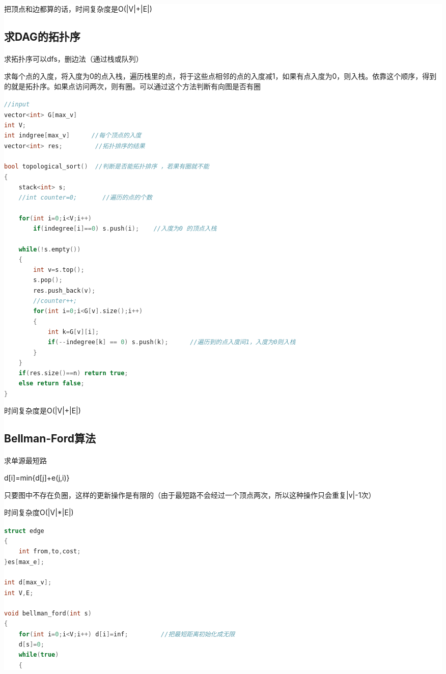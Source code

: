 ```cpp
```
把顶点和边都算的话，时间复杂度是O(|V|+|E|)

## 求DAG的拓扑序
求拓扑序可以dfs，删边法（通过栈或队列）

求每个点的入度，将入度为0的点入栈，遍历栈里的点，将于这些点相邻的点的入度减1，如果有点入度为0，则入栈。依靠这个顺序，得到的就是拓扑序。如果点访问两次，则有圈。可以通过这个方法判断有向图是否有圈

```cpp
//input
vector<int> G[max_v]
int V;
int indgree[max_v]      //每个顶点的入度
vector<int> res;         //拓扑排序的结果

bool topological_sort()  //判断是否能拓扑排序 ，若果有圈就不能 
{
	stack<int> s;
	//int counter=0;       //遍历的点的个数 
	
	for(int i=0;i<V;i++) 
		if(indegree[i]==0) s.push(i);    //入度为0 的顶点入栈
	 
	while(!s.empty())
	{
		int v=s.top();                
		s.pop();
		res.push_back(v);
		//counter++;
		for(int i=0;i<G[v].size();i++)
		{
			int k=G[v][i];
			if(--indegree[k] == 0) s.push(k);      //遍历到的点入度间1，入度为0则入栈 
		}
	}	
	if(res.size()==n) return true;
	else return false;
}
```
时间复杂度是O(|V|+|E|)

## Bellman-Ford算法
求单源最短路

d[i]=min{d[j]+e(j,i)}

只要图中不存在负圈，这样的更新操作是有限的（由于最短路不会经过一个顶点两次，所以这种操作只会重复|v|-1次）

时间复杂度O(|V|*|E|)

```cpp
struct edge
{
	int from,to,cost;
}es[max_e];

int d[max_v];
int V,E;

void bellman_ford(int s)
{
	for(int i=0;i<V;i++) d[i]=inf;         //把最短距离初始化成无限
	d[s]=0; 
	while(true)
	{
```